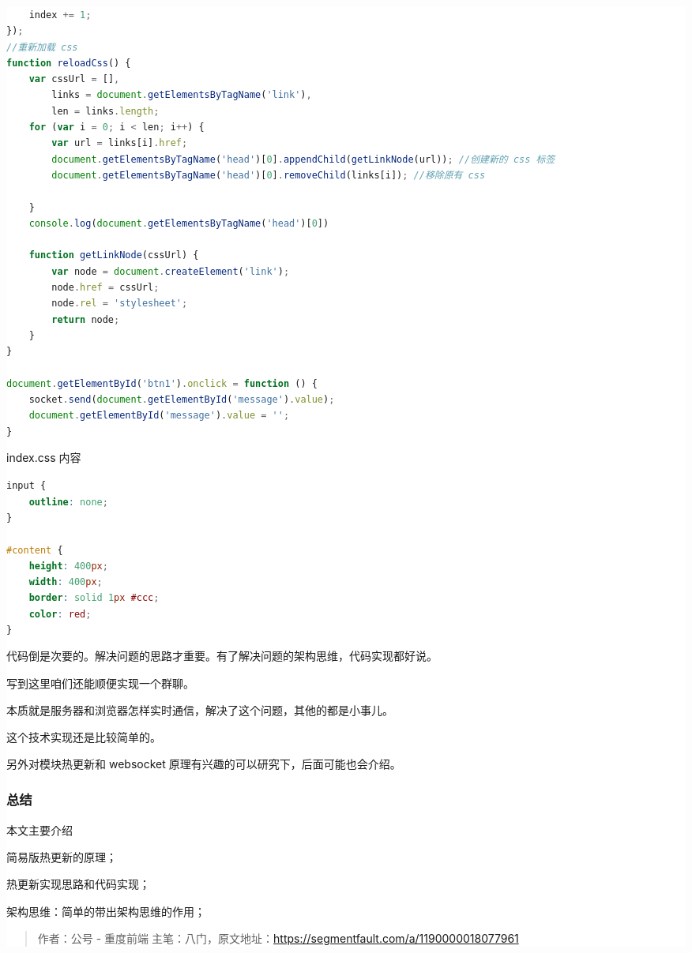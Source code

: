 ```js
    index += 1;
});
//重新加载 css
function reloadCss() {
    var cssUrl = [],
        links = document.getElementsByTagName('link'),
        len = links.length;
    for (var i = 0; i < len; i++) {
        var url = links[i].href;
        document.getElementsByTagName('head')[0].appendChild(getLinkNode(url)); //创建新的 css 标签
        document.getElementsByTagName('head')[0].removeChild(links[i]); //移除原有 css

    }
    console.log(document.getElementsByTagName('head')[0])

    function getLinkNode(cssUrl) {
        var node = document.createElement('link');
        node.href = cssUrl;
        node.rel = 'stylesheet';
        return node;
    }
}

document.getElementById('btn1').onclick = function () {
    socket.send(document.getElementById('message').value);
    document.getElementById('message').value = '';
}
```

index.css 内容

```css
input {
    outline: none;
}

#content {
    height: 400px;
    width: 400px;
    border: solid 1px #ccc;
    color: red;
}
```

代码倒是次要的。解决问题的思路才重要。有了解决问题的架构思维，代码实现都好说。

写到这里咱们还能顺便实现一个群聊。

本质就是服务器和浏览器怎样实时通信，解决了这个问题，其他的都是小事儿。

这个技术实现还是比较简单的。

另外对模块热更新和 websocket 原理有兴趣的可以研究下，后面可能也会介绍。

### 总结

本文主要介绍

简易版热更新的原理；

热更新实现思路和代码实现；

架构思维：简单的带出架构思维的作用；


> 作者：公号 - 重度前端 主笔：八门，原文地址：https://segmentfault.com/a/1190000018077961